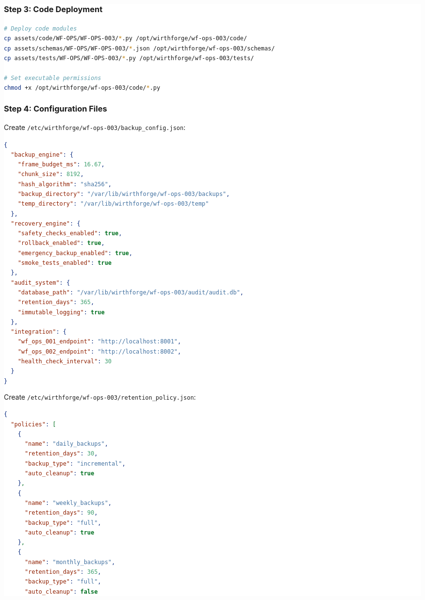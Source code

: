 ### Step 3: Code Deployment

```bash
# Deploy code modules
cp assets/code/WF-OPS/WF-OPS-003/*.py /opt/wirthforge/wf-ops-003/code/
cp assets/schemas/WF-OPS/WF-OPS-003/*.json /opt/wirthforge/wf-ops-003/schemas/
cp assets/tests/WF-OPS/WF-OPS-003/*.py /opt/wirthforge/wf-ops-003/tests/

# Set executable permissions
chmod +x /opt/wirthforge/wf-ops-003/code/*.py
```

### Step 4: Configuration Files

Create `/etc/wirthforge/wf-ops-003/backup_config.json`:

```json
{
  "backup_engine": {
    "frame_budget_ms": 16.67,
    "chunk_size": 8192,
    "hash_algorithm": "sha256",
    "backup_directory": "/var/lib/wirthforge/wf-ops-003/backups",
    "temp_directory": "/var/lib/wirthforge/wf-ops-003/temp"
  },
  "recovery_engine": {
    "safety_checks_enabled": true,
    "rollback_enabled": true,
    "emergency_backup_enabled": true,
    "smoke_tests_enabled": true
  },
  "audit_system": {
    "database_path": "/var/lib/wirthforge/wf-ops-003/audit/audit.db",
    "retention_days": 365,
    "immutable_logging": true
  },
  "integration": {
    "wf_ops_001_endpoint": "http://localhost:8001",
    "wf_ops_002_endpoint": "http://localhost:8002",
    "health_check_interval": 30
  }
}
```

Create `/etc/wirthforge/wf-ops-003/retention_policy.json`:

```json
{
  "policies": [
    {
      "name": "daily_backups",
      "retention_days": 30,
      "backup_type": "incremental",
      "auto_cleanup": true
    },
    {
      "name": "weekly_backups", 
      "retention_days": 90,
      "backup_type": "full",
      "auto_cleanup": true
    },
    {
      "name": "monthly_backups",
      "retention_days": 365,
      "backup_type": "full",
      "auto_cleanup": false
```